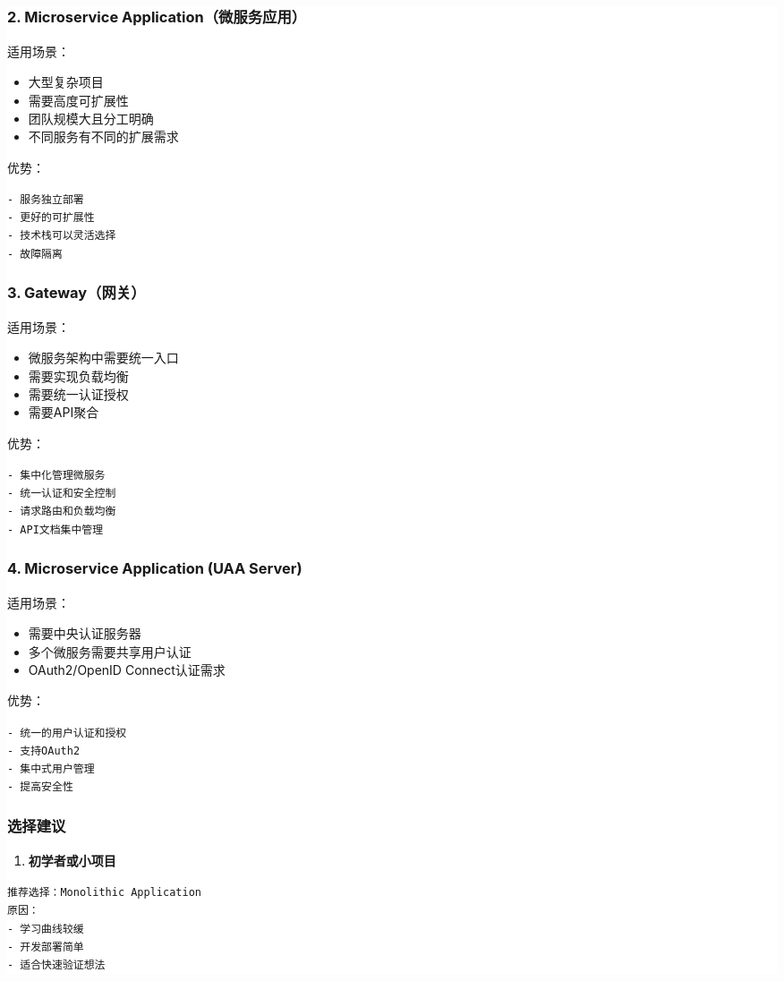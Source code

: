 ### 2. Microservice Application（微服务应用）
适用场景：
- 大型复杂项目
- 需要高度可扩展性
- 团队规模大且分工明确
- 不同服务有不同的扩展需求

优势：
```plaintext
- 服务独立部署
- 更好的可扩展性
- 技术栈可以灵活选择
- 故障隔离
```

### 3. Gateway（网关）
适用场景：
- 微服务架构中需要统一入口
- 需要实现负载均衡
- 需要统一认证授权
- 需要API聚合

优势：
```plaintext
- 集中化管理微服务
- 统一认证和安全控制
- 请求路由和负载均衡
- API文档集中管理
```

### 4. Microservice Application (UAA Server)
适用场景：
- 需要中央认证服务器
- 多个微服务需要共享用户认证
- OAuth2/OpenID Connect认证需求

优势：
```plaintext
- 统一的用户认证和授权
- 支持OAuth2
- 集中式用户管理
- 提高安全性
```

### 选择建议

1. **初学者或小项目**
```plaintext
推荐选择：Monolithic Application
原因：
- 学习曲线较缓
- 开发部署简单
- 适合快速验证想法
```
